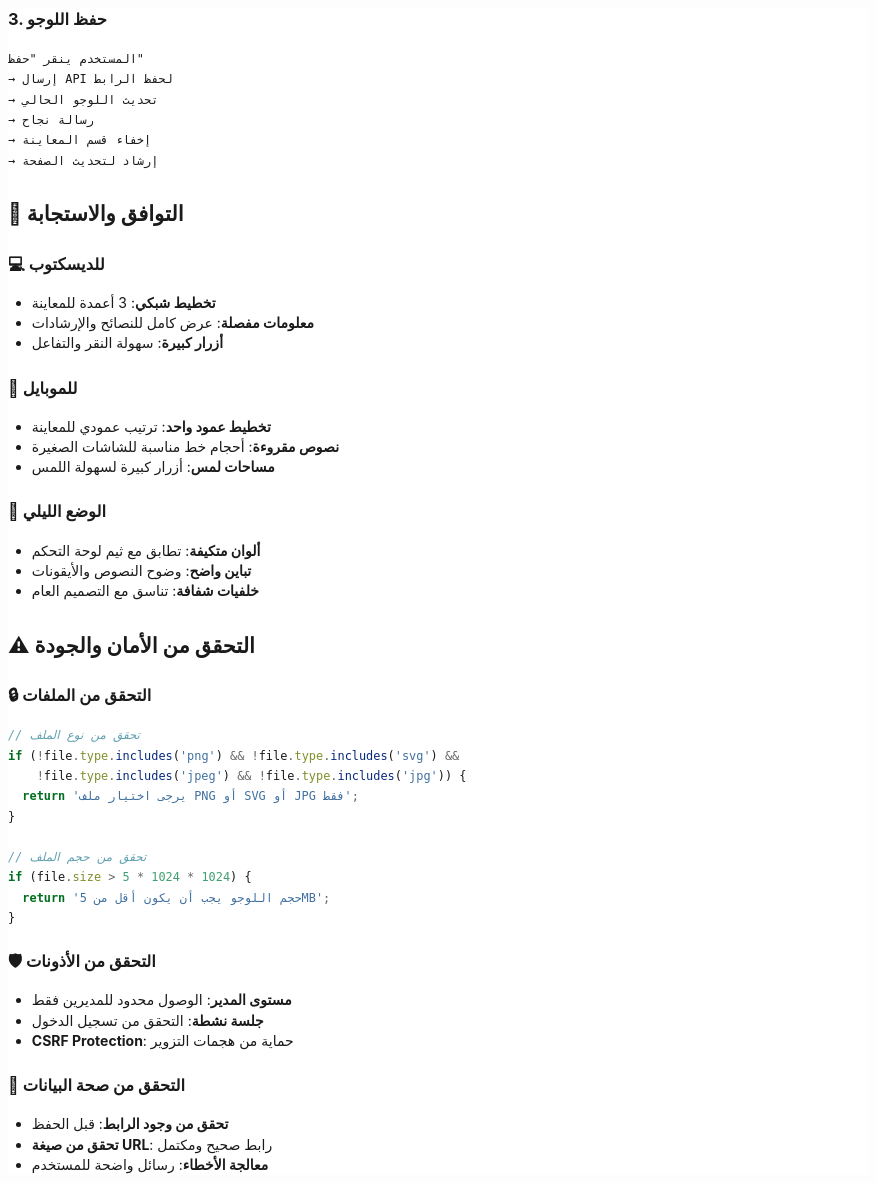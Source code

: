 ### 3. **حفظ اللوجو**
```
المستخدم ينقر "حفظ"
→ إرسال API لحفظ الرابط
→ تحديث اللوجو الحالي
→ رسالة نجاح
→ إخفاء قسم المعاينة
→ إرشاد لتحديث الصفحة
```

## 📱 التوافق والاستجابة

### 💻 **للديسكتوب**
- **تخطيط شبكي**: 3 أعمدة للمعاينة
- **معلومات مفصلة**: عرض كامل للنصائح والإرشادات
- **أزرار كبيرة**: سهولة النقر والتفاعل

### 📱 **للموبايل**
- **تخطيط عمود واحد**: ترتيب عمودي للمعاينة
- **نصوص مقروءة**: أحجام خط مناسبة للشاشات الصغيرة
- **مساحات لمس**: أزرار كبيرة لسهولة اللمس

### 🌙 **الوضع الليلي**
- **ألوان متكيفة**: تطابق مع ثيم لوحة التحكم
- **تباين واضح**: وضوح النصوص والأيقونات
- **خلفيات شفافة**: تناسق مع التصميم العام

## ⚠️ التحقق من الأمان والجودة

### 🔒 **التحقق من الملفات**
```typescript
// تحقق من نوع الملف
if (!file.type.includes('png') && !file.type.includes('svg') && 
    !file.type.includes('jpeg') && !file.type.includes('jpg')) {
  return 'يرجى اختيار ملف PNG أو SVG أو JPG فقط';
}

// تحقق من حجم الملف
if (file.size > 5 * 1024 * 1024) {
  return 'حجم اللوجو يجب أن يكون أقل من 5MB';
}
```

### 🛡️ **التحقق من الأذونات**
- **مستوى المدير**: الوصول محدود للمديرين فقط
- **جلسة نشطة**: التحقق من تسجيل الدخول
- **CSRF Protection**: حماية من هجمات التزوير

### 🎯 **التحقق من صحة البيانات**
- **تحقق من وجود الرابط**: قبل الحفظ
- **تحقق من صيغة URL**: رابط صحيح ومكتمل
- **معالجة الأخطاء**: رسائل واضحة للمستخدم
